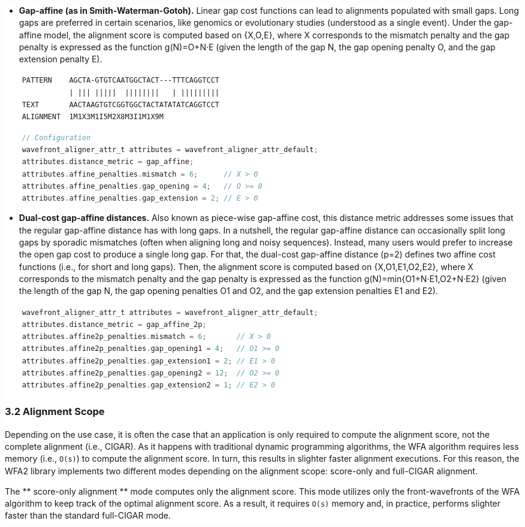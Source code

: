 - **Gap-affine (as in Smith-Waterman-Gotoh).** Linear gap cost functions can lead to alignments populated with small gaps. Long gaps are preferred in certain scenarios, like genomics or evolutionary studies (understood as a single event). Under the gap-affine model, the alignment score is computed based on {X,O,E}⁠, where X corresponds to the mismatch penalty and the gap penalty is expressed as the function g(N)=O+N·E (given the length of the gap N, the gap opening penalty O, and the gap extension penalty E).

```
    PATTERN    AGCTA-GTGTCAATGGCTACT---TTTCAGGTCCT
               | ||| |||||  ||||||||   | |||||||||
    TEXT       AACTAAGTGTCGGTGGCTACTATATATCAGGTCCT
    ALIGNMENT  1M1X3M1I5M2X8M3I1M1X9M
```

```C
    // Configuration
    wavefront_aligner_attr_t attributes = wavefront_aligner_attr_default;
    attributes.distance_metric = gap_affine;
    attributes.affine_penalties.mismatch = 6;      // X > 0
    attributes.affine_penalties.gap_opening = 4;   // O >= 0
    attributes.affine_penalties.gap_extension = 2; // E > 0
```

- **Dual-cost gap-affine distances.** Also known as piece-wise gap-affine cost, this distance metric addresses some issues that the regular gap-affine distance has with long gaps. In a nutshell, the regular gap-affine distance can occasionally split long gaps by sporadic mismatches (often when aligning long and noisy sequences). Instead, many users would prefer to increase the open gap cost to produce a single long gap. For that, the dual-cost gap-affine distance (p=2) defines two affine cost functions (i.e., for short and long gaps). Then, the alignment score is computed based on {X,O1,E1,O2,E2}⁠, where X corresponds to the mismatch penalty and the gap penalty is expressed as the function g(N)=min{O1+N·E1,O2+N·E2} (given the length of the gap N, the gap opening penalties O1 and O2, and the gap extension penalties E1 and E2).

```C
    wavefront_aligner_attr_t attributes = wavefront_aligner_attr_default;
    attributes.distance_metric = gap_affine_2p;
    attributes.affine2p_penalties.mismatch = 6;       // X > 0
    attributes.affine2p_penalties.gap_opening1 = 4;   // O1 >= 0
    attributes.affine2p_penalties.gap_extension1 = 2; // E1 > 0
    attributes.affine2p_penalties.gap_opening2 = 12;  // O2 >= 0
    attributes.affine2p_penalties.gap_extension2 = 1; // E2 > 0
```

### <a name="wfa2.scope"></a> 3.2 Alignment Scope

Depending on the use case, it is often the case that an application is only required to compute the alignment score, not the complete alignment (i.e., CIGAR). As it happens with traditional dynamic programming algorithms, the WFA algorithm requires less memory (i.e., `O(s)`) to compute the alignment score. In turn, this results in slighter faster alignment executions. For this reason, the WFA2 library implements two different modes depending on the alignment scope: score-only and full-CIGAR alignment. 

The ** score-only alignment ** mode computes only the alignment score. This mode utilizes only the front-wavefronts of the WFA algorithm to keep track of the optimal alignment score. As a result, it requires `O(s)` memory and, in practice, performs slighter faster than the standard full-CIGAR mode. 
